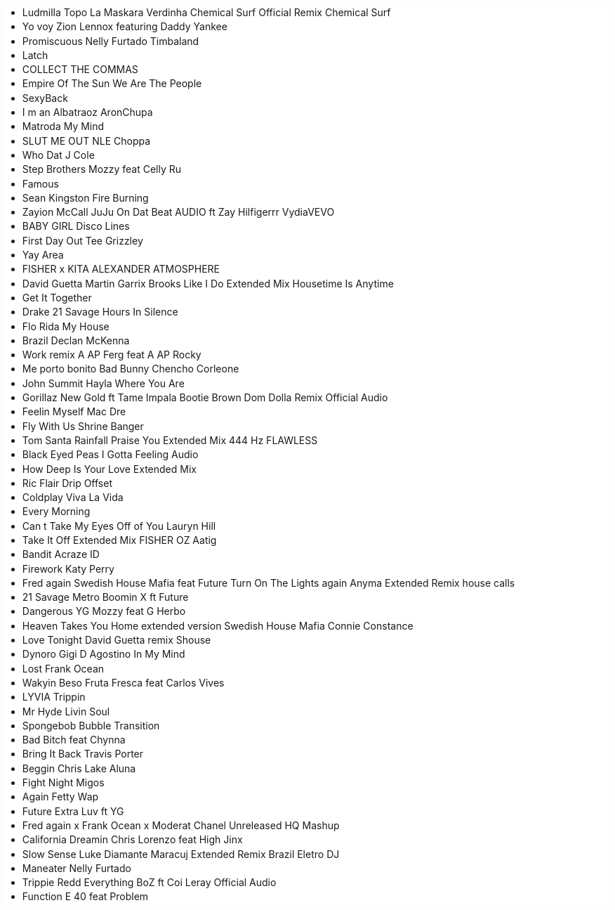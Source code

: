 - Ludmilla Topo La Maskara Verdinha Chemical Surf Official Remix Chemical Surf
- Yo voy Zion Lennox featuring Daddy Yankee
- Promiscuous Nelly Furtado Timbaland
- Latch
- COLLECT THE COMMAS
- Empire Of The Sun We Are The People
- SexyBack
- I m an Albatraoz AronChupa
- Matroda My Mind
- SLUT ME OUT NLE Choppa
- Who Dat J Cole
- Step Brothers Mozzy feat Celly Ru
- Famous
- Sean Kingston Fire Burning
- Zayion McCall JuJu On Dat Beat AUDIO ft Zay Hilfigerrr VydiaVEVO
- BABY GIRL Disco Lines
- First Day Out Tee Grizzley
- Yay Area
- FISHER x KITA ALEXANDER ATMOSPHERE
- David Guetta Martin Garrix Brooks Like I Do Extended Mix Housetime Is Anytime
- Get It Together
- Drake 21 Savage Hours In Silence
- Flo Rida My House
- Brazil Declan McKenna
- Work remix A AP Ferg feat A AP Rocky
- Me porto bonito Bad Bunny Chencho Corleone
- John Summit Hayla Where You Are
- Gorillaz New Gold ft Tame Impala Bootie Brown Dom Dolla Remix Official Audio
- Feelin Myself Mac Dre
- Fly With Us Shrine Banger
- Tom Santa Rainfall Praise You Extended Mix 444 Hz FLAWLESS
- Black Eyed Peas I Gotta Feeling Audio
- How Deep Is Your Love Extended Mix
- Ric Flair Drip Offset
- Coldplay Viva La Vida
- Every Morning
- Can t Take My Eyes Off of You Lauryn Hill
- Take It Off Extended Mix FISHER OZ Aatig
- Bandit Acraze ID
- Firework Katy Perry
- Fred again Swedish House Mafia feat Future Turn On The Lights again Anyma Extended Remix house calls
- 21 Savage Metro Boomin X ft Future
- Dangerous YG Mozzy feat G Herbo
- Heaven Takes You Home extended version Swedish House Mafia Connie Constance
- Love Tonight David Guetta remix Shouse
- Dynoro Gigi D Agostino In My Mind
- Lost Frank Ocean
- Wakyin Beso Fruta Fresca feat Carlos Vives
- LYVIA Trippin
- Mr Hyde Livin Soul
- Spongebob Bubble Transition
- Bad Bitch feat Chynna
- Bring It Back Travis Porter
- Beggin Chris Lake Aluna
- Fight Night Migos
- Again Fetty Wap
- Future Extra Luv ft YG
- Fred again x Frank Ocean x Moderat Chanel Unreleased HQ Mashup
- California Dreamin Chris Lorenzo feat High Jinx
- Slow Sense Luke Diamante Maracuj Extended Remix Brazil Eletro DJ
- Maneater Nelly Furtado
- Trippie Redd Everything BoZ ft Coi Leray Official Audio
- Function E 40 feat Problem